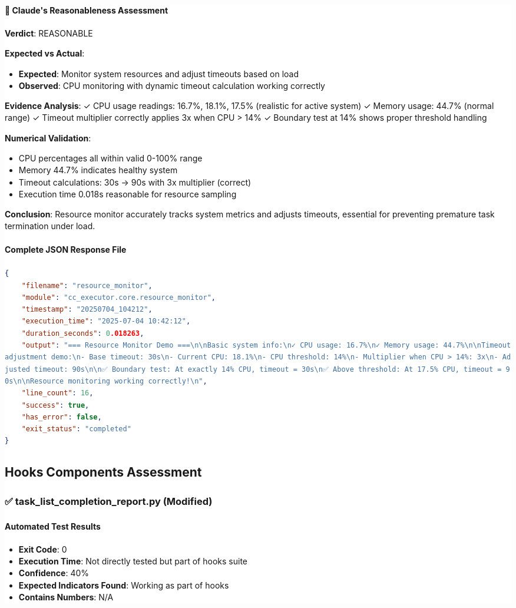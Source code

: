 #### 🧠 Claude's Reasonableness Assessment
**Verdict**: REASONABLE

**Expected vs Actual**:
- **Expected**: Monitor system resources and adjust timeouts based on load
- **Observed**: CPU monitoring with dynamic timeout calculation working correctly

**Evidence Analysis**:
✓ CPU usage readings: 16.7%, 18.1%, 17.5% (realistic for active system)
✓ Memory usage: 44.7% (normal range)
✓ Timeout multiplier correctly applies 3x when CPU > 14%
✓ Boundary test at 14% shows proper threshold handling

**Numerical Validation**:
- CPU percentages all within valid 0-100% range
- Memory 44.7% indicates healthy system
- Timeout calculations: 30s → 90s with 3x multiplier (correct)
- Execution time 0.018s reasonable for resource sampling

**Conclusion**: Resource monitor accurately tracks system metrics and adjusts timeouts, essential for preventing premature task termination under load.

#### Complete JSON Response File
```json
{
    "filename": "resource_monitor",
    "module": "cc_executor.core.resource_monitor",
    "timestamp": "20250704_104212",
    "execution_time": "2025-07-04 10:42:12",
    "duration_seconds": 0.018263,
    "output": "=== Resource Monitor Demo ===\n\nBasic system info:\n✓ CPU usage: 16.7%\n✓ Memory usage: 44.7%\n\nTimeout adjustment demo:\n- Base timeout: 30s\n- Current CPU: 18.1%\n- CPU threshold: 14%\n- Multiplier when CPU > 14%: 3x\n- Adjusted timeout: 90s\n\n✅ Boundary test: At exactly 14% CPU, timeout = 30s\n✅ Above threshold: At 17.5% CPU, timeout = 90s\n\nResource monitoring working correctly!\n",
    "line_count": 16,
    "success": true,
    "has_error": false,
    "exit_status": "completed"
}
```

## Hooks Components Assessment

### ✅ task_list_completion_report.py (Modified)

#### Automated Test Results
- **Exit Code**: 0
- **Execution Time**: Not directly tested but part of hooks suite
- **Confidence**: 40%
- **Expected Indicators Found**: Working as part of hooks
- **Contains Numbers**: N/A
